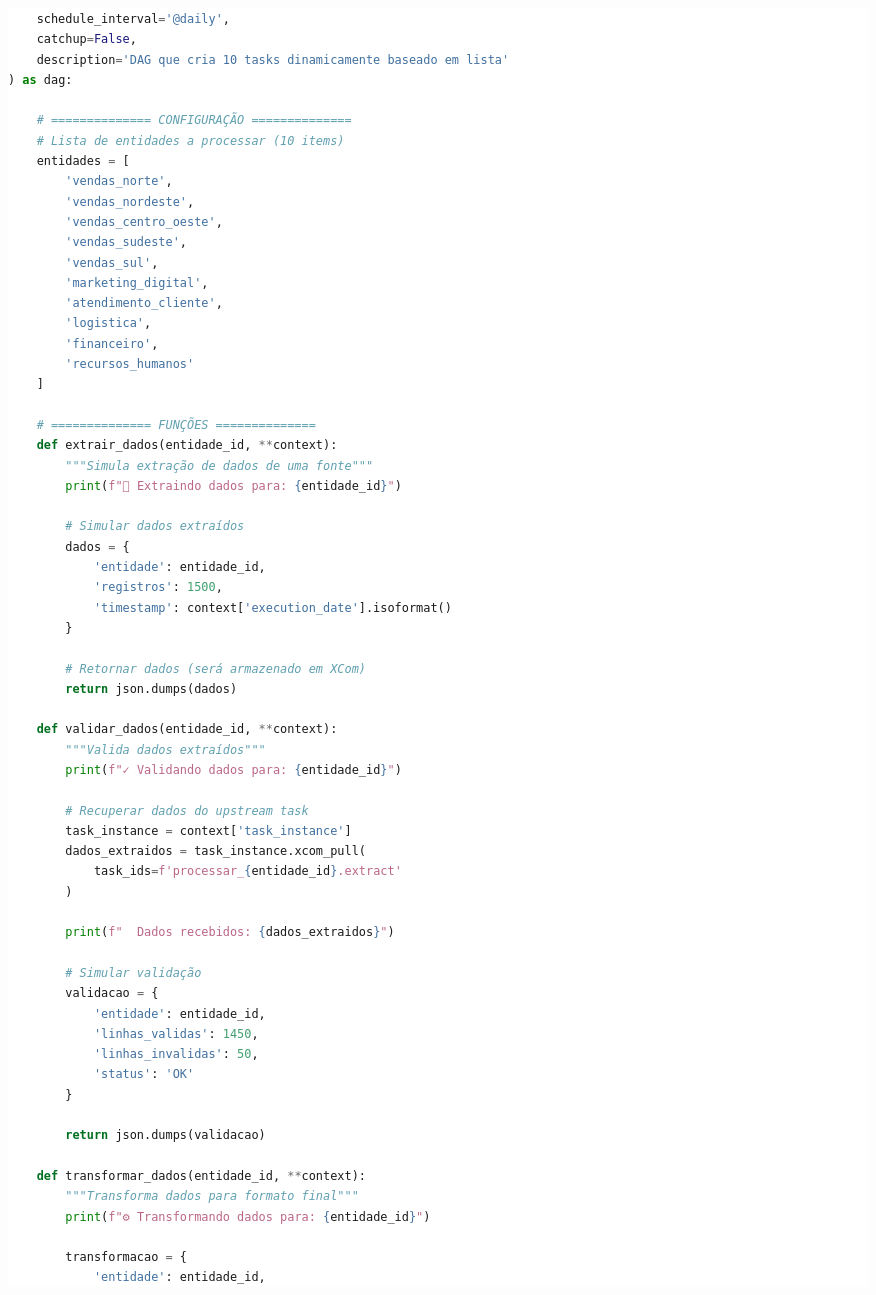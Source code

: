 ```python
    schedule_interval='@daily',
    catchup=False,
    description='DAG que cria 10 tasks dinamicamente baseado em lista'
) as dag:
    
    # ============== CONFIGURAÇÃO ==============
    # Lista de entidades a processar (10 items)
    entidades = [
        'vendas_norte',
        'vendas_nordeste',
        'vendas_centro_oeste',
        'vendas_sudeste',
        'vendas_sul',
        'marketing_digital',
        'atendimento_cliente',
        'logistica',
        'financeiro',
        'recursos_humanos'
    ]
    
    # ============== FUNÇÕES ==============
    def extrair_dados(entidade_id, **context):
        """Simula extração de dados de uma fonte"""
        print(f"🔄 Extraindo dados para: {entidade_id}")
        
        # Simular dados extraídos
        dados = {
            'entidade': entidade_id,
            'registros': 1500,
            'timestamp': context['execution_date'].isoformat()
        }
        
        # Retornar dados (será armazenado em XCom)
        return json.dumps(dados)
    
    def validar_dados(entidade_id, **context):
        """Valida dados extraídos"""
        print(f"✓ Validando dados para: {entidade_id}")
        
        # Recuperar dados do upstream task
        task_instance = context['task_instance']
        dados_extraidos = task_instance.xcom_pull(
            task_ids=f'processar_{entidade_id}.extract'
        )
        
        print(f"  Dados recebidos: {dados_extraidos}")
        
        # Simular validação
        validacao = {
            'entidade': entidade_id,
            'linhas_validas': 1450,
            'linhas_invalidas': 50,
            'status': 'OK'
        }
        
        return json.dumps(validacao)
    
    def transformar_dados(entidade_id, **context):
        """Transforma dados para formato final"""
        print(f"⚙️ Transformando dados para: {entidade_id}")
        
        transformacao = {
            'entidade': entidade_id,
```
